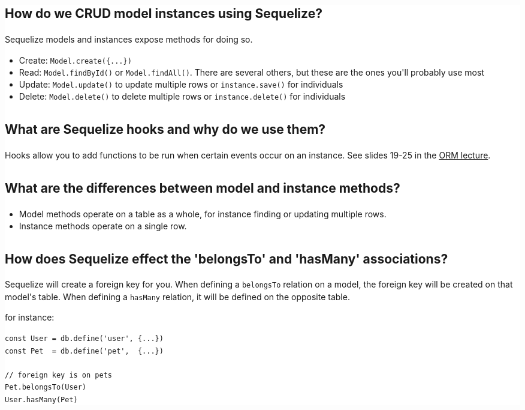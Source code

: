 ## How do we CRUD model instances using Sequelize?

Sequelize models and instances expose methods for doing so.

* Create: `Model.create({...})`
* Read: `Model.findById()` or `Model.findAll()`. There are several others, but these are the ones you'll probably use most
* Update: `Model.update()` to update multiple rows or `instance.save()` for individuals
* Delete: `Model.delete()` to delete multiple rows or `instance.delete()` for individuals

## What are Sequelize hooks and why do we use them?

Hooks allow you to add functions to be run when certain events occur on an instance. See slides 19-25 in the [ORM lecture][orm-deck].

[orm-deck]: 10-wikistack/01-intro-to-orms.pdf

## What are the differences between model and instance methods?

* Model methods operate on a table as a whole, for instance finding or updating multiple rows.
* Instance methods operate on a single row.

## How does Sequelize effect the 'belongsTo' and 'hasMany' associations?

Sequelize will create a foreign key for you. When defining a `belongsTo` relation on a model, the foreign key will be created on that model's table. When defining a `hasMany` relation, it will be defined on the opposite table.

for instance:

```
const User = db.define('user', {...})
const Pet  = db.define('pet',  {...})

// foreign key is on pets
Pet.belongsTo(User)
User.hasMany(Pet)   
```
